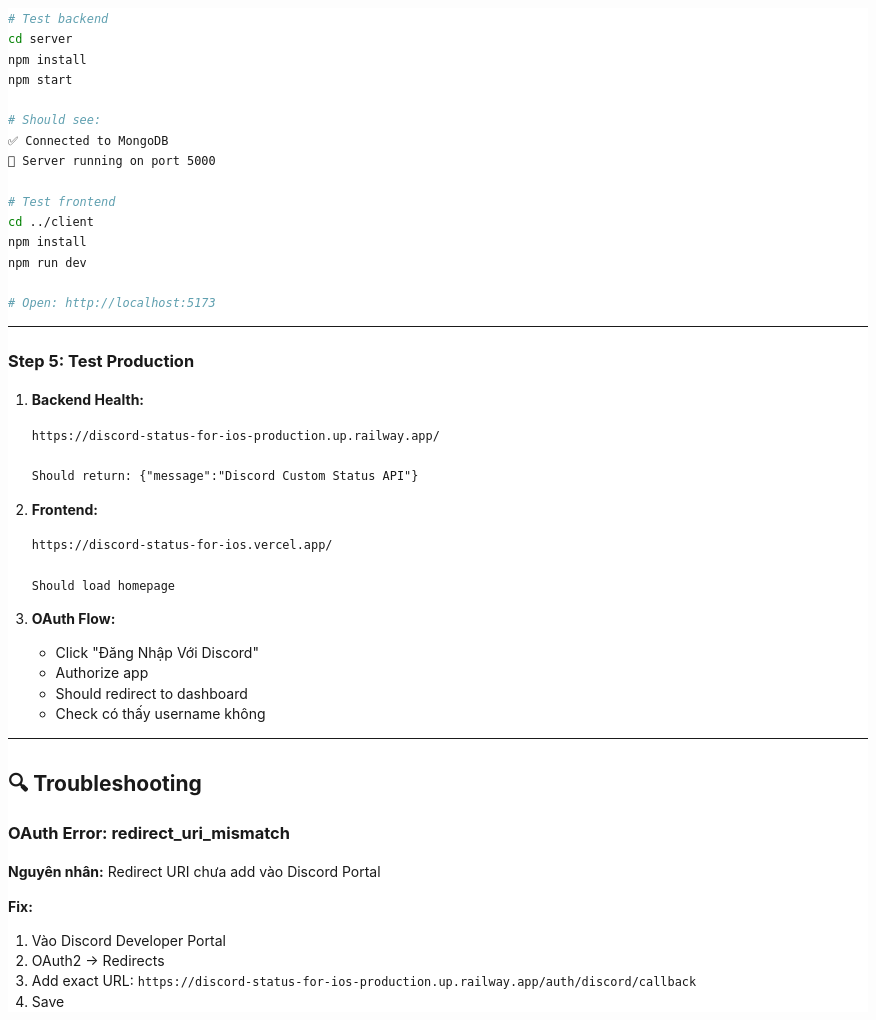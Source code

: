 ```bash
# Test backend
cd server
npm install
npm start

# Should see:
✅ Connected to MongoDB
🚀 Server running on port 5000

# Test frontend
cd ../client
npm install
npm run dev

# Open: http://localhost:5173
```

---

### **Step 5: Test Production**

1. **Backend Health:**
   ```
   https://discord-status-for-ios-production.up.railway.app/
   
   Should return: {"message":"Discord Custom Status API"}
   ```

2. **Frontend:**
   ```
   https://discord-status-for-ios.vercel.app/
   
   Should load homepage
   ```

3. **OAuth Flow:**
   - Click "Đăng Nhập Với Discord"
   - Authorize app
   - Should redirect to dashboard
   - Check có thấy username không

---

## 🔍 **Troubleshooting**

### **OAuth Error: redirect_uri_mismatch**

**Nguyên nhân:** Redirect URI chưa add vào Discord Portal

**Fix:**
1. Vào Discord Developer Portal
2. OAuth2 → Redirects
3. Add exact URL: `https://discord-status-for-ios-production.up.railway.app/auth/discord/callback`
4. Save
